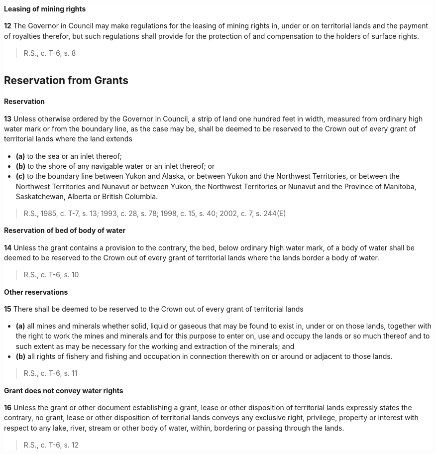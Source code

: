 

**Leasing of mining rights**

**12** The Governor in Council may make regulations for the leasing of mining rights in, under or on territorial lands and the payment of royalties therefor, but such regulations shall provide for the protection of and compensation to the holders of surface rights.
> R.S., c. T-6, s. 8





## Reservation from Grants



**Reservation**

**13** Unless otherwise ordered by the Governor in Council, a strip of land one hundred feet in width, measured from ordinary high water mark or from the boundary line, as the case may be, shall be deemed to be reserved to the Crown out of every grant of territorial lands where the land extends
- **(a)** to the sea or an inlet thereof;
- **(b)** to the shore of any navigable water or an inlet thereof; or
- **(c)** to the boundary line between Yukon and Alaska, or between Yukon and the Northwest Territories, or between the Northwest Territories and Nunavut or between Yukon, the Northwest Territories or Nunavut and the Province of Manitoba, Saskatchewan, Alberta or British Columbia.
> R.S., 1985, c. T-7, s. 13; 1993, c. 28, s. 78; 1998, c. 15, s. 40; 2002, c. 7, s. 244(E)





**Reservation of bed of body of water**

**14** Unless the grant contains a provision to the contrary, the bed, below ordinary high water mark, of a body of water shall be deemed to be reserved to the Crown out of every grant of territorial lands where the lands border a body of water.
> R.S., c. T-6, s. 10





**Other reservations**

**15** There shall be deemed to be reserved to the Crown out of every grant of territorial lands
- **(a)** all mines and minerals whether solid, liquid or gaseous that may be found to exist in, under or on those lands, together with the right to work the mines and minerals and for this purpose to enter on, use and occupy the lands or so much thereof and to such extent as may be necessary for the working and extraction of the minerals; and
- **(b)** all rights of fishery and fishing and occupation in connection therewith on or around or adjacent to those lands.
> R.S., c. T-6, s. 11





**Grant does not convey water rights**

**16** Unless the grant or other document establishing a grant, lease or other disposition of territorial lands expressly states the contrary, no grant, lease or other disposition of territorial lands conveys any exclusive right, privilege, property or interest with respect to any lake, river, stream or other body of water, within, bordering or passing through the lands.
> R.S., c. T-6, s. 12
